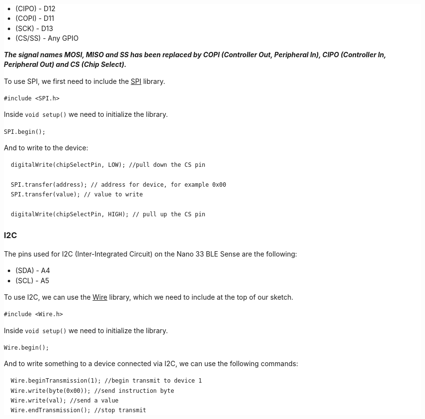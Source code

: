 - (CIPO) - D12
- (COPI) - D11
- (SCK) - D13
- (CS/SS) - Any GPIO

***The signal names MOSI, MISO and SS has been replaced by COPI (Controller Out, Peripheral In), CIPO (Controller In, Peripheral Out) and CS (Chip Select).***

To use SPI, we first need to include the [SPI](https://www.arduino.cc/en/reference/SPI) library.

```arduino
#include <SPI.h>
```

Inside `void setup()` we need to initialize the library.

```arduino
SPI.begin();
```

And to write to the device:

```arduino
  digitalWrite(chipSelectPin, LOW); //pull down the CS pin
  
  SPI.transfer(address); // address for device, for example 0x00
  SPI.transfer(value); // value to write

  digitalWrite(chipSelectPin, HIGH); // pull up the CS pin
```


### I2C

The pins used for I2C (Inter-Integrated Circuit) on the Nano 33 BLE Sense are the following:

- (SDA) - A4
- (SCL) - A5

To use I2C, we can use the [Wire](https://www.arduino.cc/en/Reference/wire) library, which we need to include at the top of our sketch.

```arduino
#include <Wire.h>
```

Inside `void setup()` we need to initialize the library.

```arduino
Wire.begin(); 
```

And to write something to a device connected via I2C, we can use the following commands:

```arduino
  Wire.beginTransmission(1); //begin transmit to device 1
  Wire.write(byte(0x00)); //send instruction byte 
  Wire.write(val); //send a value
  Wire.endTransmission(); //stop transmit
```
